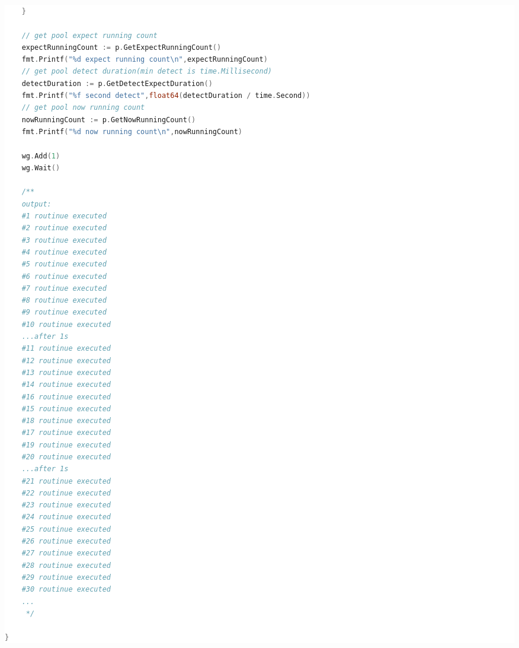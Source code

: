 ```go
    }

    // get pool expect running count
    expectRunningCount := p.GetExpectRunningCount()
    fmt.Printf("%d expect running count\n",expectRunningCount)
    // get pool detect duration(min detect is time.Millisecond)
    detectDuration := p.GetDetectExpectDuration()
    fmt.Printf("%f second detect",float64(detectDuration / time.Second))
    // get pool now running count
    nowRunningCount := p.GetNowRunningCount()
    fmt.Printf("%d now running count\n",nowRunningCount)

    wg.Add(1)
    wg.Wait()
    
    /**
    output:
    #1 routinue executed
    #2 routinue executed
    #3 routinue executed
    #4 routinue executed
    #5 routinue executed
    #6 routinue executed
    #7 routinue executed
    #8 routinue executed
    #9 routinue executed
    #10 routinue executed
    ...after 1s
    #11 routinue executed
    #12 routinue executed
    #13 routinue executed
    #14 routinue executed
    #16 routinue executed
    #15 routinue executed
    #18 routinue executed
    #17 routinue executed
    #19 routinue executed
    #20 routinue executed
    ...after 1s
    #21 routinue executed
    #22 routinue executed
    #23 routinue executed
    #24 routinue executed
    #25 routinue executed
    #26 routinue executed
    #27 routinue executed
    #28 routinue executed
    #29 routinue executed
    #30 routinue executed
    ...
     */
    
}
```
